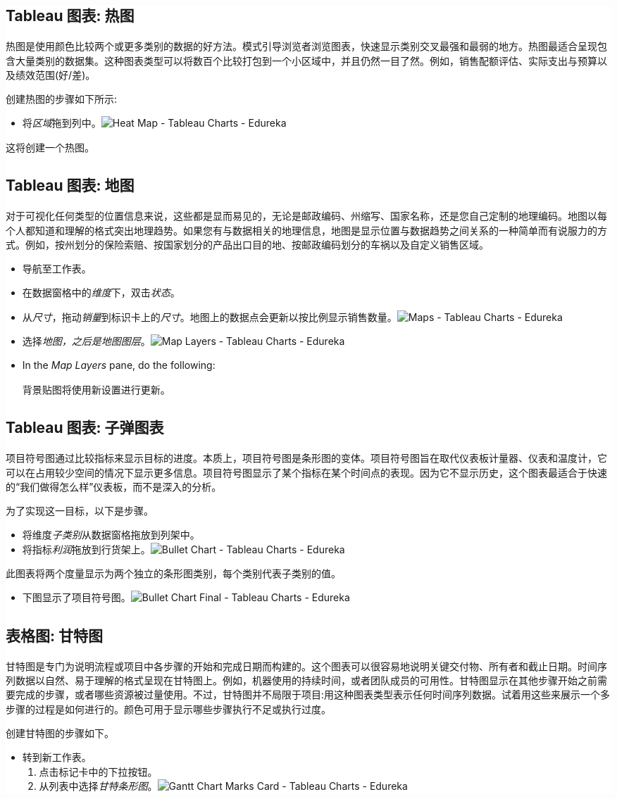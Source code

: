 ## **Tableau 图表:** **热图**

热图是使用颜色比较两个或更多类别的数据的好方法。模式引导浏览者浏览图表，快速显示类别交叉最强和最弱的地方。热图最适合呈现包含大量类别的数据集。这种图表类型可以将数百个比较打包到一个小区域中，并且仍然一目了然。例如，销售配额评估、实际支出与预算以及绩效范围(好/差)。

创建热图的步骤如下所示:

*   将*区域*拖到列中。![Heat Map - Tableau Charts - Edureka](../Images/2932e53083b43a552568e6ee9d06b637.png)

这将创建一个热图。

## **Tableau 图表:** **地图**

对于可视化任何类型的位置信息来说，这些都是显而易见的，无论是邮政编码、州缩写、国家名称，还是您自己定制的地理编码。地图以每个人都知道和理解的格式突出地理趋势。如果您有与数据相关的地理信息，地图是显示位置与数据趋势之间关系的一种简单而有说服力的方式。例如，按州划分的保险索赔、按国家划分的产品出口目的地、按邮政编码划分的车祸以及自定义销售区域。

*   导航至工作表。
*   在数据窗格中的*维度*下，双击*状态*。
*   从*尺寸*，拖动*销量*到标识卡上的*尺寸*。地图上的数据点会更新以按比例显示销售数量。![Maps - Tableau Charts - Edureka](../Images/c0abe9ef37f0db78e3b099c3b30ee1e6.png)
*   选择*地图，*之后是*地图图层*。![Map Layers - Tableau Charts - Edureka](../Images/d393c2696ea3059137598382aaa4817c.png)
*   In the *Map Layers* pane, do the following:

    背景贴图将使用新设置进行更新。

## **Tableau 图表:** **子弹图表**

项目符号图通过比较指标来显示目标的进度。本质上，项目符号图是条形图的变体。项目符号图旨在取代仪表板计量器、仪表和温度计，它可以在占用较少空间的情况下显示更多信息。项目符号图显示了某个指标在某个时间点的表现。因为它不显示历史，这个图表最适合于快速的“我们做得怎么样”仪表板，而不是深入的分析。

为了实现这一目标，以下是步骤。

*   将维度*子类别*从数据窗格拖放到列架中。
*   将指标*利润*拖放到行货架上。![Bullet Chart - Tableau Charts - Edureka](../Images/4e4659f51db9486aa3c5b3f7ceedfc30.png)

此图表将两个度量显示为两个独立的条形图类别，每个类别代表子类别的值。

*   下图显示了项目符号图。![Bullet Chart Final - Tableau Charts - Edureka](../Images/1f02f0bc4344ef62776df070e0e91c2b.png)

## **表格图:** **甘特图**

甘特图是专门为说明流程或项目中各步骤的开始和完成日期而构建的。这个图表可以很容易地说明关键交付物、所有者和截止日期。时间序列数据以自然、易于理解的格式呈现在甘特图上。例如，机器使用的持续时间，或者团队成员的可用性。甘特图显示在其他步骤开始之前需要完成的步骤，或者哪些资源被过量使用。不过，甘特图并不局限于项目:用这种图表类型表示任何时间序列数据。试着用这些来展示一个多步骤的过程是如何进行的。颜色可用于显示哪些步骤执行不足或执行过度。

创建甘特图的步骤如下。

*   转到新工作表。
    1.  点击标记卡中的下拉按钮。
    2.  从列表中选择*甘特条形图*。![Gantt Chart Marks Card - Tableau Charts - Edureka](../Images/65ad4c184c0066c94200ff24bfa52f51.png)
